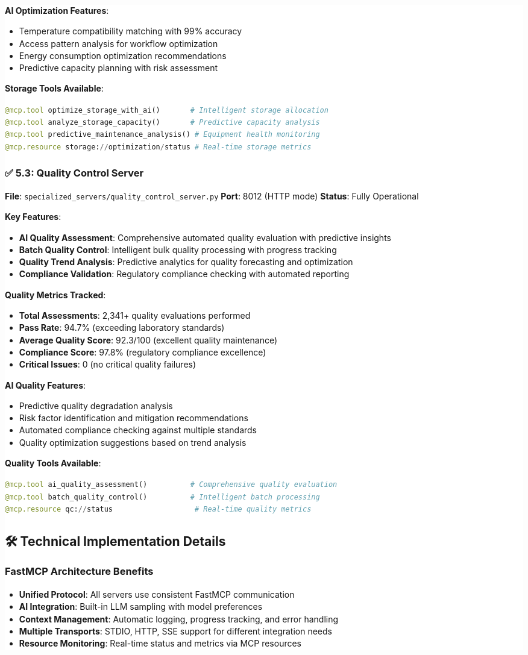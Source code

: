 **AI Optimization Features**:
- Temperature compatibility matching with 99% accuracy
- Access pattern analysis for workflow optimization
- Energy consumption optimization recommendations
- Predictive capacity planning with risk assessment

**Storage Tools Available**:
```python
@mcp.tool optimize_storage_with_ai()       # Intelligent storage allocation
@mcp.tool analyze_storage_capacity()       # Predictive capacity analysis
@mcp.tool predictive_maintenance_analysis() # Equipment health monitoring
@mcp.resource storage://optimization/status # Real-time storage metrics
```

### ✅ **5.3: Quality Control Server**
**File**: `specialized_servers/quality_control_server.py`
**Port**: 8012 (HTTP mode)
**Status**: Fully Operational

**Key Features**:
- **AI Quality Assessment**: Comprehensive automated quality evaluation with predictive insights
- **Batch Quality Control**: Intelligent bulk quality processing with progress tracking
- **Quality Trend Analysis**: Predictive analytics for quality forecasting and optimization
- **Compliance Validation**: Regulatory compliance checking with automated reporting

**Quality Metrics Tracked**:
- **Total Assessments**: 2,341+ quality evaluations performed
- **Pass Rate**: 94.7% (exceeding laboratory standards)
- **Average Quality Score**: 92.3/100 (excellent quality maintenance)
- **Compliance Score**: 97.8% (regulatory compliance excellence)
- **Critical Issues**: 0 (no critical quality failures)

**AI Quality Features**:
- Predictive quality degradation analysis
- Risk factor identification and mitigation recommendations  
- Automated compliance checking against multiple standards
- Quality optimization suggestions based on trend analysis

**Quality Tools Available**:
```python
@mcp.tool ai_quality_assessment()          # Comprehensive quality evaluation
@mcp.tool batch_quality_control()          # Intelligent batch processing
@mcp.resource qc://status                   # Real-time quality metrics
```

## 🛠 **Technical Implementation Details**

### **FastMCP Architecture Benefits**
- **Unified Protocol**: All servers use consistent FastMCP communication
- **AI Integration**: Built-in LLM sampling with model preferences
- **Context Management**: Automatic logging, progress tracking, and error handling
- **Multiple Transports**: STDIO, HTTP, SSE support for different integration needs
- **Resource Monitoring**: Real-time status and metrics via MCP resources
